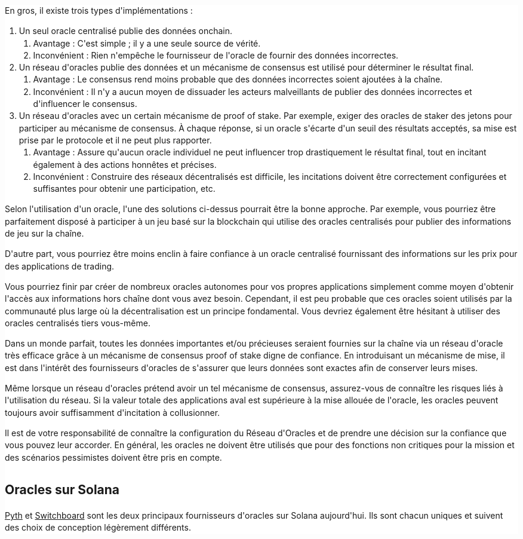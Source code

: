 En gros, il existe trois types d'implémentations :

1. Un seul oracle centralisé publie des données onchain.
    1. Avantage : C'est simple ; il y a une seule source de vérité.
    2. Inconvénient : Rien n'empêche le fournisseur de l'oracle de fournir des données incorrectes.
2. Un réseau d'oracles publie des données et un mécanisme de consensus est utilisé pour déterminer le résultat final.
    1. Avantage : Le consensus rend moins probable que des données incorrectes soient ajoutées à la chaîne.
    2. Inconvénient : Il n'y a aucun moyen de dissuader les acteurs malveillants de publier des données incorrectes et d'influencer le consensus.
3. Un réseau d'oracles avec un certain mécanisme de proof of stake. Par exemple, exiger des oracles de staker des jetons pour participer au mécanisme de consensus. À chaque réponse, si un oracle s'écarte d'un seuil des résultats acceptés, sa mise est prise par le protocole et il ne peut plus rapporter.
    1. Avantage : Assure qu'aucun oracle individuel ne peut influencer trop drastiquement le résultat final, tout en incitant également à des actions honnêtes et précises.
    2. Inconvénient : Construire des réseaux décentralisés est difficile, les incitations doivent être correctement configurées et suffisantes pour obtenir une participation, etc.

Selon l'utilisation d'un oracle, l'une des solutions ci-dessus pourrait être la bonne approche. Par exemple, vous pourriez être parfaitement disposé à participer à un jeu basé sur la blockchain qui utilise des oracles centralisés pour publier des informations de jeu sur la chaîne.

D'autre part, vous pourriez être moins enclin à faire confiance à un oracle centralisé fournissant des informations sur les prix pour des applications de trading.

Vous pourriez finir par créer de nombreux oracles autonomes pour vos propres applications simplement comme moyen d'obtenir l'accès aux informations hors chaîne dont vous avez besoin. Cependant, il est peu probable que ces oracles soient utilisés par la communauté plus large où la décentralisation est un principe fondamental. Vous devriez également être hésitant à utiliser des oracles centralisés tiers vous-même.

Dans un monde parfait, toutes les données importantes et/ou précieuses seraient fournies sur la chaîne via un réseau d'oracle très efficace grâce à un mécanisme de consensus proof of stake digne de confiance. En introduisant un mécanisme de mise, il est dans l'intérêt des fournisseurs d'oracles de s'assurer que leurs données sont exactes afin de conserver leurs mises.

Même lorsque un réseau d'oracles prétend avoir un tel mécanisme de consensus, assurez-vous de connaître les risques liés à l'utilisation du réseau. Si la valeur totale des applications aval est supérieure à la mise allouée de l'oracle, les oracles peuvent toujours avoir suffisamment d'incitation à collusionner.

Il est de votre responsabilité de connaître la configuration du Réseau d'Oracles et de prendre une décision sur la confiance que vous pouvez leur accorder. En général, les oracles ne doivent être utilisés que pour des fonctions non critiques pour la mission et des scénarios pessimistes doivent être pris en compte.

## Oracles sur Solana

[Pyth](https://pyth.network) et [Switchboard](https://switchboard.xyz) sont les deux principaux fournisseurs d'oracles sur Solana aujourd'hui. Ils sont chacun uniques et suivent des choix de conception légèrement différents.
